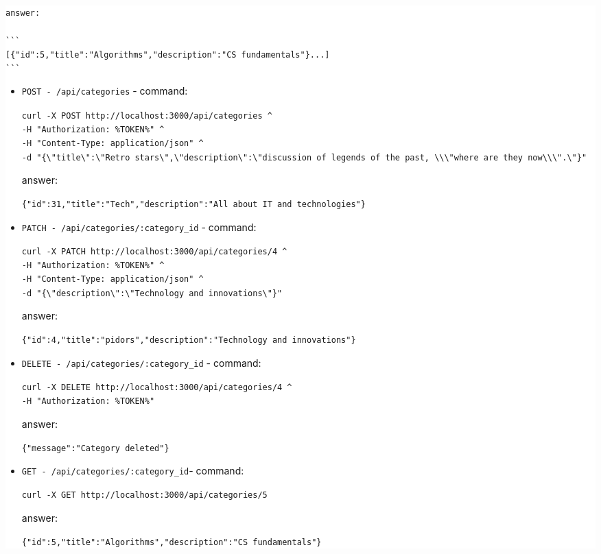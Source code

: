     answer:

    ```
    [{"id":5,"title":"Algorithms","description":"CS fundamentals"}...]
    ```

-   `POST - /api/categories` - command:

    ```
    curl -X POST http://localhost:3000/api/categories ^
    -H "Authorization: %TOKEN%" ^
    -H "Content-Type: application/json" ^
    -d "{\"title\":\"Retro stars\",\"description\":\"discussion of legends of the past, \\\"where are they now\\\".\"}"
    ```

    answer:

    ```
    {"id":31,"title":"Tech","description":"All about IT and technologies"}
    ```

-   `PATCH - /api/categories/:category_id` - command:

    ```
    curl -X PATCH http://localhost:3000/api/categories/4 ^
    -H "Authorization: %TOKEN%" ^
    -H "Content-Type: application/json" ^
    -d "{\"description\":\"Technology and innovations\"}"
    ```

    answer:

    ```
    {"id":4,"title":"pidors","description":"Technology and innovations"}
    ```

-   `DELETE - /api/categories/:category_id` - command:

    ```
    curl -X DELETE http://localhost:3000/api/categories/4 ^
    -H "Authorization: %TOKEN%"
    ```

    answer:

    ```
    {"message":"Category deleted"}
    ```

-   `GET - /api/categories/:category_id`- command:

    ```
    curl -X GET http://localhost:3000/api/categories/5
    ```

    answer:

    ```
    {"id":5,"title":"Algorithms","description":"CS fundamentals"}
    ```
